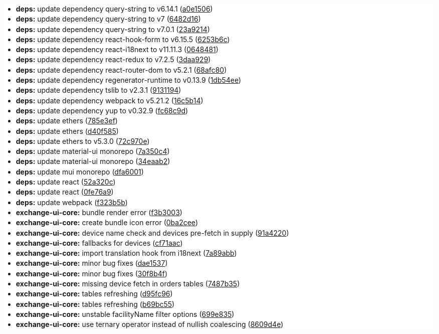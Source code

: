 * **deps:** update dependency query-string to v6.14.1 ([a0e1506](https://github.com/energywebfoundation/origin/commit/a0e150625b20ce7ec991da2ebfc2af3543155e28))
* **deps:** update dependency query-string to v7 ([6482d16](https://github.com/energywebfoundation/origin/commit/6482d169432c2b98672fc4ba72b64546c76d3436))
* **deps:** update dependency query-string to v7.0.1 ([23a9214](https://github.com/energywebfoundation/origin/commit/23a921436a94fe9e712437c4967fbd013e8fe8cf))
* **deps:** update dependency react-hook-form to v6.15.5 ([6253b6c](https://github.com/energywebfoundation/origin/commit/6253b6cdc62ef0a89ad71c66db467f1c807ae5c7))
* **deps:** update dependency react-i18next to v11.11.3 ([0648481](https://github.com/energywebfoundation/origin/commit/06484812057414bc8cb46d64855b1a6dcb0ee5b4))
* **deps:** update dependency react-redux to v7.2.5 ([3daa929](https://github.com/energywebfoundation/origin/commit/3daa929ce6b3b179e8886b540bef47ceec469302))
* **deps:** update dependency react-router-dom to v5.2.1 ([68afc80](https://github.com/energywebfoundation/origin/commit/68afc80a013517a2a8d149a721558552f5531d8c))
* **deps:** update dependency regenerator-runtime to v0.13.9 ([1db54ee](https://github.com/energywebfoundation/origin/commit/1db54eef9c797885acfce89651d92d591f665bf6))
* **deps:** update dependency tslib to v2.3.1 ([9131194](https://github.com/energywebfoundation/origin/commit/9131194f272ec69327ae77776ddad4bc1386e2ba))
* **deps:** update dependency webpack to v5.21.2 ([16c5b14](https://github.com/energywebfoundation/origin/commit/16c5b147b0c278127ca38590771ff15d849b966a))
* **deps:** update dependency yup to v0.32.9 ([fc68c9d](https://github.com/energywebfoundation/origin/commit/fc68c9da3700627c1c5b4c8f70bd2318941a54a2))
* **deps:** update ethers ([785e3ef](https://github.com/energywebfoundation/origin/commit/785e3efbe95fbde1984d80d8a50293d123364803))
* **deps:** update ethers ([d40f585](https://github.com/energywebfoundation/origin/commit/d40f585815ede90cc3ce1a901aa35bb3e9ebde3d))
* **deps:** update ethers to v5.3.0 ([72c970e](https://github.com/energywebfoundation/origin/commit/72c970e69d220250e7d9d3f36ac653a3610d6825))
* **deps:** update material-ui monorepo ([7a350c4](https://github.com/energywebfoundation/origin/commit/7a350c47f65a8926db9af8553a18bcc42ab5c3fc))
* **deps:** update material-ui monorepo ([34eaab2](https://github.com/energywebfoundation/origin/commit/34eaab2b0fe46a714d5faa908e060848beb5ce9a))
* **deps:** update mui monorepo ([dfa6001](https://github.com/energywebfoundation/origin/commit/dfa60015d4c0386ab9ff783b8ea32a8a2a1feb5a))
* **deps:** update react ([52a320c](https://github.com/energywebfoundation/origin/commit/52a320c9626e94e7d5750e990ffcab637ddd6d5f))
* **deps:** update react ([0fe76a9](https://github.com/energywebfoundation/origin/commit/0fe76a92bc37438cefc766ce4d307f419c6db463))
* **deps:** update webpack ([f323b5b](https://github.com/energywebfoundation/origin/commit/f323b5babca7089944cea81e244f0da0c81ab28b))
* **exchange-ui-core:** bundle render error ([f3b3003](https://github.com/energywebfoundation/origin/commit/f3b3003b07de654093625e04f07020d9ba01fcac))
* **exchange-ui-core:** create bundle icon error ([0ba2cee](https://github.com/energywebfoundation/origin/commit/0ba2ceeb1a9ce889866e965150fa64cde440ce95))
* **exchange-ui-core:** device name check and devices pre-fetch in supply ([91a4220](https://github.com/energywebfoundation/origin/commit/91a4220fca573da944f303f8181eb244950a8f56))
* **exchange-ui-core:** fallbacks for devices ([cf71aac](https://github.com/energywebfoundation/origin/commit/cf71aac18434b84f58504f4524d422357c753df6))
* **exchange-ui-core:** import translation hook from i18next ([7a89abb](https://github.com/energywebfoundation/origin/commit/7a89abb5c1b803d0cf69c2d40ba225aeea28bed8))
* **exchange-ui-core:** minor bug fixes ([dae1537](https://github.com/energywebfoundation/origin/commit/dae1537eb8d7f8e08c8b8b7389425f676b5e2260))
* **exchange-ui-core:** minor bug fixes ([30f8b4f](https://github.com/energywebfoundation/origin/commit/30f8b4fabbb82a325461c9a47bffb1846245c6cd))
* **exchange-ui-core:** missing device fetch in orders tables ([7487b35](https://github.com/energywebfoundation/origin/commit/7487b35450028fcff9d586b8ce4cf5ccf513b4eb))
* **exchange-ui-core:** tables refreshing ([d95fc96](https://github.com/energywebfoundation/origin/commit/d95fc960b1c89c362ce75930c485d26e3f6ecc18))
* **exchange-ui-core:** tables refreshing ([b69bc55](https://github.com/energywebfoundation/origin/commit/b69bc553dde06a219b5dccc2a609e24ea775f1ef))
* **exchange-ui-core:** unstable facilityName filter options ([699e835](https://github.com/energywebfoundation/origin/commit/699e8353d512556d8fbc24d0adabfa4eca99b674))
* **exchange-ui-core:** use ternary operator instead of nullish coalescing ([8609d4e](https://github.com/energywebfoundation/origin/commit/8609d4e2eb4e57b5d634358f08eb2318b930b803))